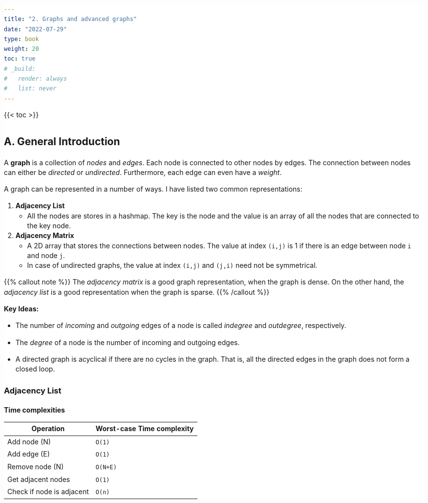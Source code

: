 ```yaml
---
title: "2. Graphs and advanced graphs"
date: "2022-07-29"
type: book
weight: 20
toc: true
# _build:
#   render: always
#   list: never
---
```


{{< toc >}}

## A. General Introduction

A **graph** is a collection of _nodes_ and _edges_. Each node is connected to other nodes by edges. The connection between nodes can either be _directed_ or _undirected_. Furthermore, each edge can even have a _weight_.

A graph can be represented in a number of ways. I have listed two common representations:

1. **Adjacency List**
   - All the nodes are stores in a hashmap. The key is the node and the value is an array of all the nodes that are connected to the key node.
2. **Adjacency Matrix**
   - A 2D array that stores the connections between nodes. The value at index `(i,j)` is 1 if there is an edge between node `i` and node `j`.
   - In case of undirected graphs, the value at index `(i,j)` and `(j,i)` need not be symmetrical.

{{% callout note %}}
The _adjacency matrix_ is a good graph representation, when the graph is dense. On the other hand, the _adjacency list_ is a good representation when the graph is sparse.
{{% /callout %}}

**Key Ideas:**

- The number of _incoming_ and _outgoing_ edges of a node is called _indegree_ and _outdegree_, respectively.

- The _degree_ of a node is the number of incoming and outgoing edges.
- A directed graph is acyclical if there are no cycles in the graph. That is, all the directed edges in the graph does not form a closed loop.

### Adjacency List

**Time complexities**

| Operation                 | Worst-case Time complexity |
| ------------------------- | -------------------------- |
| Add node (N)              | `O(1)`                     |
| Add edge (E)              | `O(1)`                     |
| Remove node (N)           | `O(N+E)`                   |
| Get adjacent nodes        | `O(1)`                     |
| Check if node is adjacent | `O(n)`                     |
